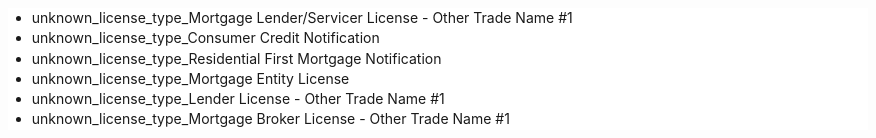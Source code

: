- unknown_license_type_Mortgage Lender/Servicer License - Other Trade Name #1
- unknown_license_type_Consumer Credit Notification
- unknown_license_type_Residential First Mortgage Notification
- unknown_license_type_Mortgage Entity License
- unknown_license_type_Lender License - Other Trade Name #1
- unknown_license_type_Mortgage Broker License - Other Trade Name #1
